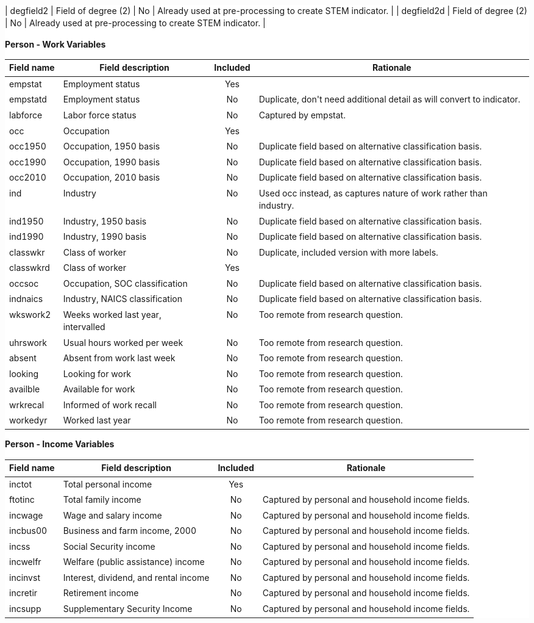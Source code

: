 | degfield2  | Field of degree (2)      |    No    | Already used at pre-processing to create STEM indicator. |
| degfield2d | Field of degree (2)      |    No    | Already used at pre-processing to create STEM indicator. |

**Person - Work Variables**

| Field name | Field description                   | Included | Rationale                                |
| ---------- | ----------------------------------- | :------: | ---------------------------------------- |
| empstat    | Employment status                   |   Yes    |                                          |
| empstatd   | Employment status                   |    No    | Duplicate, don't need additional detail as will convert to indicator. |
| labforce   | Labor force status                  |    No    | Captured by empstat.                     |
| occ        | Occupation                          |   Yes    |                                          |
| occ1950    | Occupation, 1950 basis              |    No    | Duplicate field based on alternative classification basis. |
| occ1990    | Occupation, 1990 basis              |    No    | Duplicate field based on alternative classification basis. |
| occ2010    | Occupation, 2010 basis              |    No    | Duplicate field based on alternative classification basis. |
| ind        | Industry                            |    No    | Used occ instead, as captures nature of work rather than industry. |
| ind1950    | Industry, 1950 basis                |    No    | Duplicate field based on alternative classification basis. |
| ind1990    | Industry, 1990 basis                |    No    | Duplicate field based on alternative classification basis. |
| classwkr   | Class of worker                     |    No    | Duplicate, included version with more labels. |
| classwkrd  | Class of worker                     |   Yes    |                                          |
| occsoc     | Occupation, SOC classification      |    No    | Duplicate field based on alternative classification basis. |
| indnaics   | Industry, NAICS classification      |    No    | Duplicate field based on alternative classification basis. |
| wkswork2   | Weeks worked last year, intervalled |    No    | Too remote from research question.       |
| uhrswork   | Usual hours worked per week         |    No    | Too remote from research question.       |
| absent     | Absent from work last week          |    No    | Too remote from research question.       |
| looking    | Looking for work                    |    No    | Too remote from research question.       |
| availble   | Available for work                  |    No    | Too remote from research question.       |
| wrkrecal   | Informed of work recall             |    No    | Too remote from research question.       |
| workedyr   | Worked last year                    |    No    | Too remote from research question.       |

**Person - Income Variables**

| Field name | Field description                     | Included | Rationale                                |
| ---------- | ------------------------------------- | :------: | ---------------------------------------- |
| inctot     | Total personal income                 |   Yes    |                                          |
| ftotinc    | Total family income                   |    No    | Captured by personal and household income fields. |
| incwage    | Wage and salary income                |    No    | Captured by personal and household income fields. |
| incbus00   | Business and farm income, 2000        |    No    | Captured by personal and household income fields. |
| incss      | Social Security income                |    No    | Captured by personal and household income fields. |
| incwelfr   | Welfare (public assistance) income    |    No    | Captured by personal and household income fields. |
| incinvst   | Interest, dividend, and rental income |    No    | Captured by personal and household income fields. |
| incretir   | Retirement income                     |    No    | Captured by personal and household income fields. |
| incsupp    | Supplementary Security Income         |    No    | Captured by personal and household income fields. |